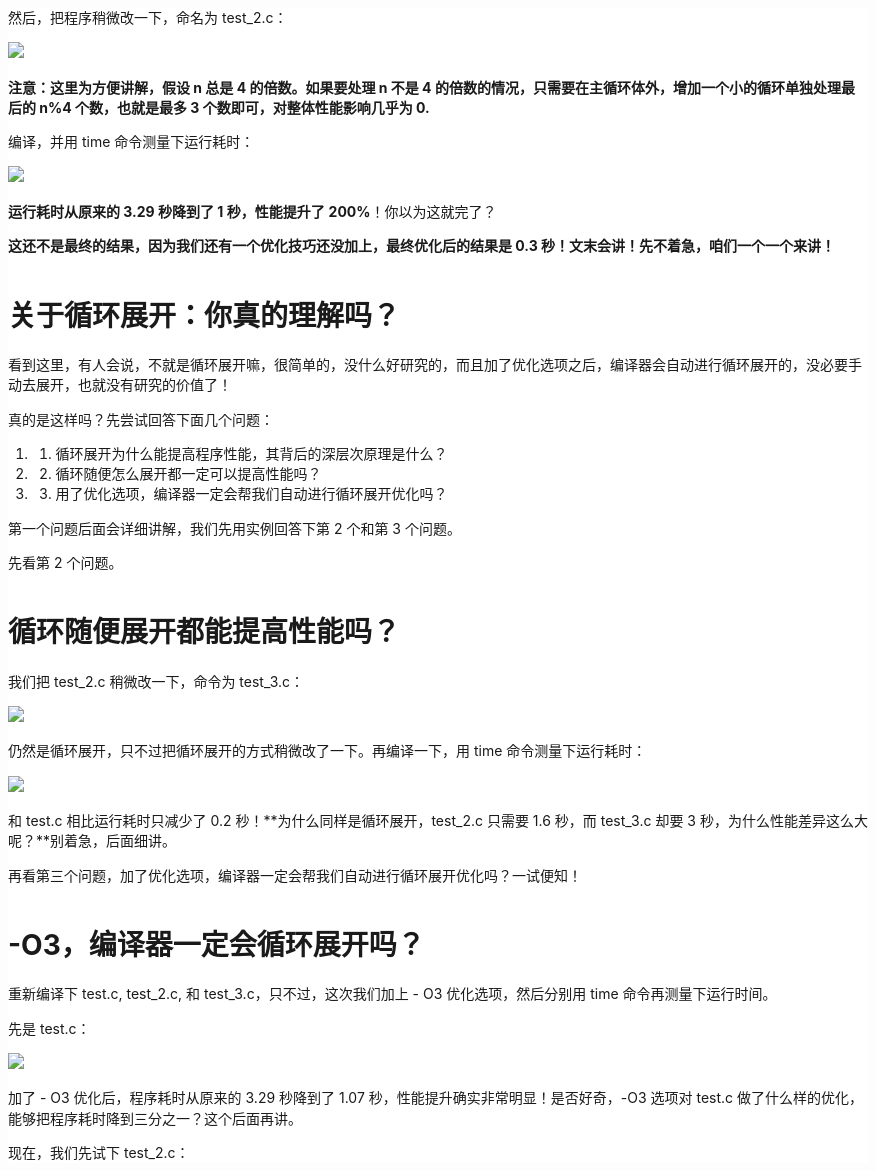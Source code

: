 然后，把程序稍微改一下，命名为 test_2.c：

![](https://mmbiz.qpic.cn/sz_mmbiz_png/Z0DtubJiaRmZNXhE4s1qI99KgYSncCuib3z06O2icsEeoaFEYk7KTUQ1l5Wc67zEicosR7Ihe0MBGo8f9ibH5MyTjkA/640?wx_fmt=png)

**注意：这里为方便讲解，假设 n 总是 4 的倍数。如果要处理 n 不是 4 的倍数的情况，只需要在主循环体外，增加一个小的循环单独处理最后的 n%4 个数，也就是最多 3 个数即可，对整体性能影响几乎为 0.**

编译，并用 time 命令测量下运行耗时：

![](https://mmbiz.qpic.cn/sz_mmbiz_png/Z0DtubJiaRmZNXhE4s1qI99KgYSncCuib3CTO9eBsFJNyuR2hias0VQj5hVhicWc33YcJyCI4vOF0RuSrC6iakgCsxQ/640?wx_fmt=png)

**运行耗时从原来的 3.29 秒降到了 1 秒，性能提升了** **200%**！你以为这就完了？

**这还不是最终的结果，因为我们还有一个优化技巧还没加上，最终优化后的结果是 0.3 秒！文末会讲！先不着急，咱们一个一个来讲！**

关于循环展开：你真的理解吗？
==============

看到这里，有人会说，不就是循环展开嘛，很简单的，没什么好研究的，而且加了优化选项之后，编译器会自动进行循环展开的，没必要手动去展开，也就没有研究的价值了！

真的是这样吗？先尝试回答下面几个问题：

1.  1. 循环展开为什么能提高程序性能，其背后的深层次原理是什么？
    
2.  2. 循环随便怎么展开都一定可以提高性能吗？
    
3.  3. 用了优化选项，编译器一定会帮我们自动进行循环展开优化吗？
    

第一个问题后面会详细讲解，我们先用实例回答下第 2 个和第 3 个问题。

先看第 2 个问题。

循环随便展开都能提高性能吗？
==============

我们把 test_2.c 稍微改一下，命令为 test_3.c：

![](https://mmbiz.qpic.cn/sz_mmbiz_png/Z0DtubJiaRmZNXhE4s1qI99KgYSncCuib3yB3icuW7BElaVG6icaxBWjUibGSPicfPKxS8mceJLzhPWpply7d3hNfaew/640?wx_fmt=png)

仍然是循环展开，只不过把循环展开的方式稍微改了一下。再编译一下，用 time 命令测量下运行耗时：

![](https://mmbiz.qpic.cn/sz_mmbiz_png/Z0DtubJiaRmZNXhE4s1qI99KgYSncCuib3j6HcBDvw0snYs0b9r02je7cagDFZKdIsqZvjuYgFqanJbicianQibR8LA/640?wx_fmt=png)

和 test.c 相比运行耗时只减少了 0.2 秒！**为什么同样是循环展开，test_2.c 只需要 1.6 秒，而 test_3.c 却要 3 秒，为什么性能差异这么大呢？**别着急，后面细讲。

再看第三个问题，加了优化选项，编译器一定会帮我们自动进行循环展开优化吗？一试便知！

-O3，编译器一定会循环展开吗？
================

重新编译下 test.c, test_2.c, 和 test_3.c，只不过，这次我们加上 - O3 优化选项，然后分别用 time 命令再测量下运行时间。

先是 test.c：

![](https://mmbiz.qpic.cn/sz_mmbiz_png/Z0DtubJiaRmZNXhE4s1qI99KgYSncCuib30w6G4cEFibuAcXIEhLnAAXv2mYN0jHoNUYCWlCRPj3aEHEhkyricsZ4A/640?wx_fmt=png)

加了 - O3 优化后，程序耗时从原来的 3.29 秒降到了 1.07 秒，性能提升确实非常明显！是否好奇，-O3 选项对 test.c 做了什么样的优化，能够把程序耗时降到三分之一？这个后面再讲。

现在，我们先试下 test_2.c：
